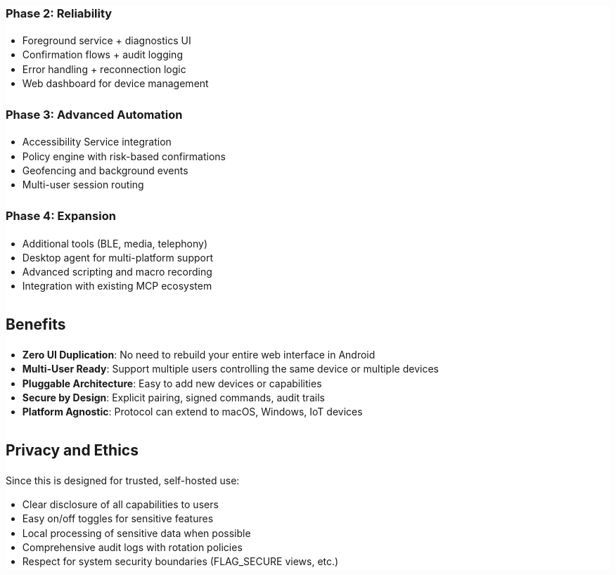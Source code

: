 ### Phase 2: Reliability

- Foreground service + diagnostics UI
- Confirmation flows + audit logging
- Error handling + reconnection logic
- Web dashboard for device management

### Phase 3: Advanced Automation

- Accessibility Service integration
- Policy engine with risk-based confirmations
- Geofencing and background events
- Multi-user session routing

### Phase 4: Expansion

- Additional tools (BLE, media, telephony)
- Desktop agent for multi-platform support
- Advanced scripting and macro recording
- Integration with existing MCP ecosystem

## Benefits

- **Zero UI Duplication**: No need to rebuild your entire web interface in Android
- **Multi-User Ready**: Support multiple users controlling the same device or multiple devices
- **Pluggable Architecture**: Easy to add new devices or capabilities
- **Secure by Design**: Explicit pairing, signed commands, audit trails
- **Platform Agnostic**: Protocol can extend to macOS, Windows, IoT devices

## Privacy and Ethics

Since this is designed for trusted, self-hosted use:

- Clear disclosure of all capabilities to users
- Easy on/off toggles for sensitive features
- Local processing of sensitive data when possible
- Comprehensive audit logs with rotation policies
- Respect for system security boundaries (FLAG_SECURE views, etc.)
